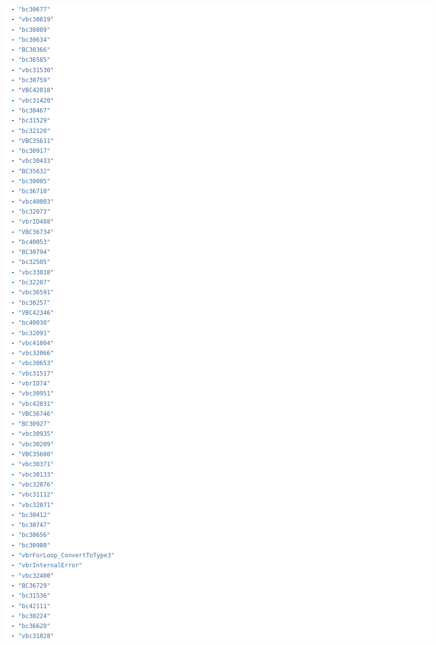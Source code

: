 ```yaml
  - "bc30677"
  - "vbc30819"
  - "bc30809"
  - "bc30634"
  - "BC30366"
  - "bc36585"
  - "vbc31530"
  - "bc30759"
  - "VBC42018"
  - "vbc31420"
  - "bc30467"
  - "bc31529"
  - "bc32120"
  - "VBC35611"
  - "bc30917"
  - "vbc30433"
  - "BC35632"
  - "bc30005"
  - "bc36710"
  - "vbc40003"
  - "bc32073"
  - "vbrID488"
  - "VBC36734"
  - "bc40053"
  - "BC30794"
  - "bc32505"
  - "vbc33018"
  - "bc32207"
  - "vbc36591"
  - "bc30257"
  - "VBC42346"
  - "bc40030"
  - "bc32091"
  - "vbc41004"
  - "vbc32066"
  - "vbc30653"
  - "vbc31517"
  - "vbrID74"
  - "vbc30951"
  - "vbc42031"
  - "VBC36746"
  - "BC30927"
  - "vbc30935"
  - "vbc30209"
  - "VBC35600"
  - "vbc30371"
  - "vbc30133"
  - "vbc32076"
  - "vbc31112"
  - "vbc32071"
  - "bc30412"
  - "bc30747"
  - "bc30656"
  - "bc30980"
  - "vbrForLoop_ConvertToType3"
  - "vbrInternalError"
  - "vbc32400"
  - "BC36729"
  - "bc31536"
  - "bc42111"
  - "bc30224"
  - "bc36620"
  - "vbc31028"
```